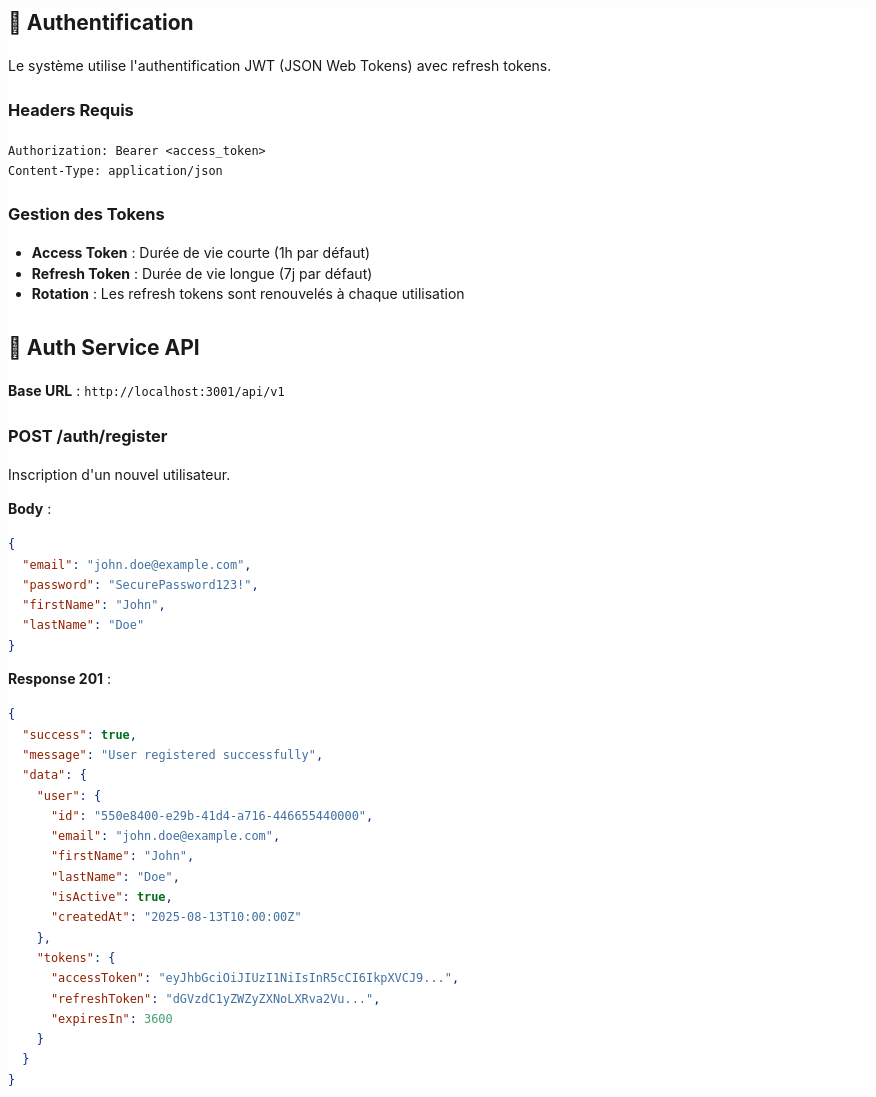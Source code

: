 ## 🔐 Authentification

Le système utilise l'authentification JWT (JSON Web Tokens) avec refresh tokens.

### Headers Requis

```http
Authorization: Bearer <access_token>
Content-Type: application/json
```

### Gestion des Tokens

- **Access Token** : Durée de vie courte (1h par défaut)
- **Refresh Token** : Durée de vie longue (7j par défaut)
- **Rotation** : Les refresh tokens sont renouvelés à chaque utilisation

## 🔑 Auth Service API

**Base URL** : `http://localhost:3001/api/v1`

### POST /auth/register

Inscription d'un nouvel utilisateur.

**Body** :
```json
{
  "email": "john.doe@example.com",
  "password": "SecurePassword123!",
  "firstName": "John",
  "lastName": "Doe"
}
```

**Response 201** :
```json
{
  "success": true,
  "message": "User registered successfully",
  "data": {
    "user": {
      "id": "550e8400-e29b-41d4-a716-446655440000",
      "email": "john.doe@example.com",
      "firstName": "John",
      "lastName": "Doe",
      "isActive": true,
      "createdAt": "2025-08-13T10:00:00Z"
    },
    "tokens": {
      "accessToken": "eyJhbGciOiJIUzI1NiIsInR5cCI6IkpXVCJ9...",
      "refreshToken": "dGVzdC1yZWZyZXNoLXRva2Vu...",
      "expiresIn": 3600
    }
  }
}
```
